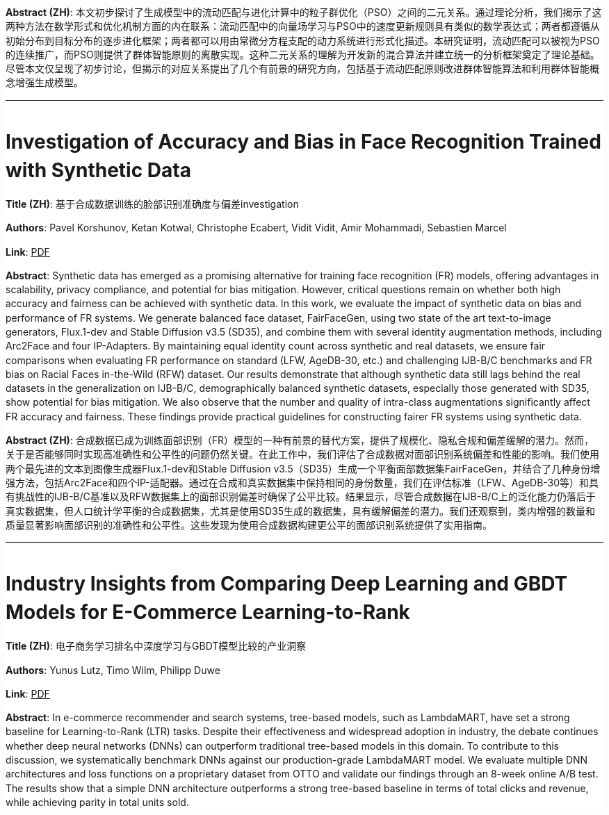 **Abstract (ZH)**: 本文初步探讨了生成模型中的流动匹配与进化计算中的粒子群优化（PSO）之间的二元关系。通过理论分析，我们揭示了这两种方法在数学形式和优化机制方面的内在联系：流动匹配中的向量场学习与PSO中的速度更新规则具有类似的数学表达式；两者都遵循从初始分布到目标分布的逐步进化框架；两者都可以用由常微分方程支配的动力系统进行形式化描述。本研究证明，流动匹配可以被视为PSO的连续推广，而PSO则提供了群体智能原则的离散实现。这种二元关系的理解为开发新的混合算法并建立统一的分析框架奠定了理论基础。尽管本文仅呈现了初步讨论，但揭示的对应关系提出了几个有前景的研究方向，包括基于流动匹配原则改进群体智能算法和利用群体智能概念增强生成模型。 

---
# Investigation of Accuracy and Bias in Face Recognition Trained with Synthetic Data 

**Title (ZH)**: 基于合成数据训练的脸部识别准确度与偏差investigation 

**Authors**: Pavel Korshunov, Ketan Kotwal, Christophe Ecabert, Vidit Vidit, Amir Mohammadi, Sebastien Marcel  

**Link**: [PDF](https://arxiv.org/pdf/2507.20782)  

**Abstract**: Synthetic data has emerged as a promising alternative for training face recognition (FR) models, offering advantages in scalability, privacy compliance, and potential for bias mitigation. However, critical questions remain on whether both high accuracy and fairness can be achieved with synthetic data. In this work, we evaluate the impact of synthetic data on bias and performance of FR systems. We generate balanced face dataset, FairFaceGen, using two state of the art text-to-image generators, Flux.1-dev and Stable Diffusion v3.5 (SD35), and combine them with several identity augmentation methods, including Arc2Face and four IP-Adapters. By maintaining equal identity count across synthetic and real datasets, we ensure fair comparisons when evaluating FR performance on standard (LFW, AgeDB-30, etc.) and challenging IJB-B/C benchmarks and FR bias on Racial Faces in-the-Wild (RFW) dataset. Our results demonstrate that although synthetic data still lags behind the real datasets in the generalization on IJB-B/C, demographically balanced synthetic datasets, especially those generated with SD35, show potential for bias mitigation. We also observe that the number and quality of intra-class augmentations significantly affect FR accuracy and fairness. These findings provide practical guidelines for constructing fairer FR systems using synthetic data. 

**Abstract (ZH)**: 合成数据已成为训练面部识别（FR）模型的一种有前景的替代方案，提供了规模化、隐私合规和偏差缓解的潜力。然而，关于是否能够同时实现高准确性和公平性的问题仍然关键。在此工作中，我们评估了合成数据对面部识别系统偏差和性能的影响。我们使用两个最先进的文本到图像生成器Flux.1-dev和Stable Diffusion v3.5（SD35）生成一个平衡面部数据集FairFaceGen，并结合了几种身份增强方法，包括Arc2Face和四个IP-适配器。通过在合成和真实数据集中保持相同的身份数量，我们在评估标准（LFW、AgeDB-30等）和具有挑战性的IJB-B/C基准以及RFW数据集上的面部识别偏差时确保了公平比较。结果显示，尽管合成数据在IJB-B/C上的泛化能力仍落后于真实数据集，但人口统计学平衡的合成数据集，尤其是使用SD35生成的数据集，具有缓解偏差的潜力。我们还观察到，类内增强的数量和质量显著影响面部识别的准确性和公平性。这些发现为使用合成数据构建更公平的面部识别系统提供了实用指南。 

---
# Industry Insights from Comparing Deep Learning and GBDT Models for E-Commerce Learning-to-Rank 

**Title (ZH)**: 电子商务学习排名中深度学习与GBDT模型比较的产业洞察 

**Authors**: Yunus Lutz, Timo Wilm, Philipp Duwe  

**Link**: [PDF](https://arxiv.org/pdf/2507.20753)  

**Abstract**: In e-commerce recommender and search systems, tree-based models, such as LambdaMART, have set a strong baseline for Learning-to-Rank (LTR) tasks. Despite their effectiveness and widespread adoption in industry, the debate continues whether deep neural networks (DNNs) can outperform traditional tree-based models in this domain. To contribute to this discussion, we systematically benchmark DNNs against our production-grade LambdaMART model. We evaluate multiple DNN architectures and loss functions on a proprietary dataset from OTTO and validate our findings through an 8-week online A/B test. The results show that a simple DNN architecture outperforms a strong tree-based baseline in terms of total clicks and revenue, while achieving parity in total units sold. 
